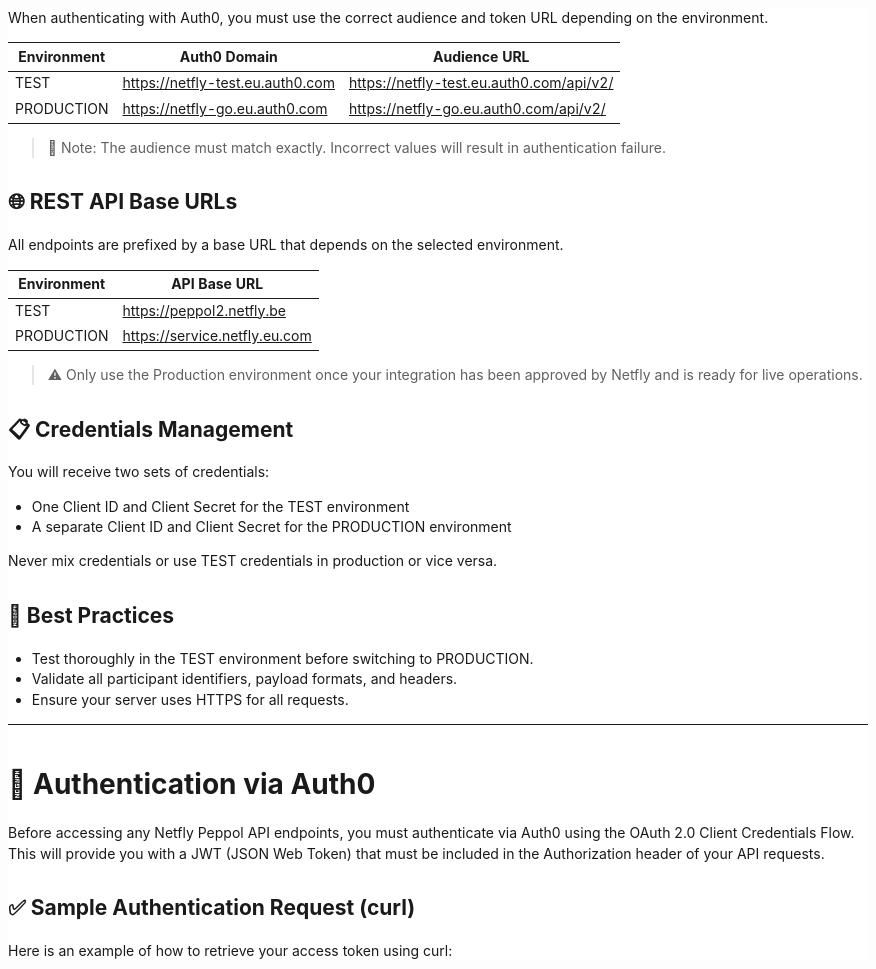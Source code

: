 When authenticating with Auth0, you must use the correct audience and token URL depending on the environment.

| Environment | Auth0 Domain                  | Audience URL                                             |
|-------------|-------------------------------|-----------------------------------------------------------|
| TEST        | https://netfly-test.eu.auth0.com | https://netfly-test.eu.auth0.com/api/v2/                |
| PRODUCTION  | https://netfly-go.eu.auth0.com  | https://netfly-go.eu.auth0.com/api/v2/                  |

> 🧠 Note: The audience must match exactly. Incorrect values will result in authentication failure.

## 🌐 REST API Base URLs

All endpoints are prefixed by a base URL that depends on the selected environment.

| Environment | API Base URL                          |
|-------------|----------------------------------------|
| TEST        | https://peppol2.netfly.be              |
| PRODUCTION  | https://service.netfly.eu.com          |

> ⚠️ Only use the Production environment once your integration has been approved by Netfly and is ready for live operations.

## 📋 Credentials Management

You will receive two sets of credentials:

- One Client ID and Client Secret for the TEST environment
- A separate Client ID and Client Secret for the PRODUCTION environment

Never mix credentials or use TEST credentials in production or vice versa.

## 🧪 Best Practices

- Test thoroughly in the TEST environment before switching to PRODUCTION.
- Validate all participant identifiers, payload formats, and headers.
- Ensure your server uses HTTPS for all requests.


---
# 🔐 Authentication via Auth0

Before accessing any Netfly Peppol API endpoints, you must authenticate via Auth0 using the OAuth 2.0 Client Credentials Flow.
This will provide you with a JWT (JSON Web Token) that must be included in the Authorization header of your API requests.

## ✅ Sample Authentication Request (curl)

Here is an example of how to retrieve your access token using curl:
